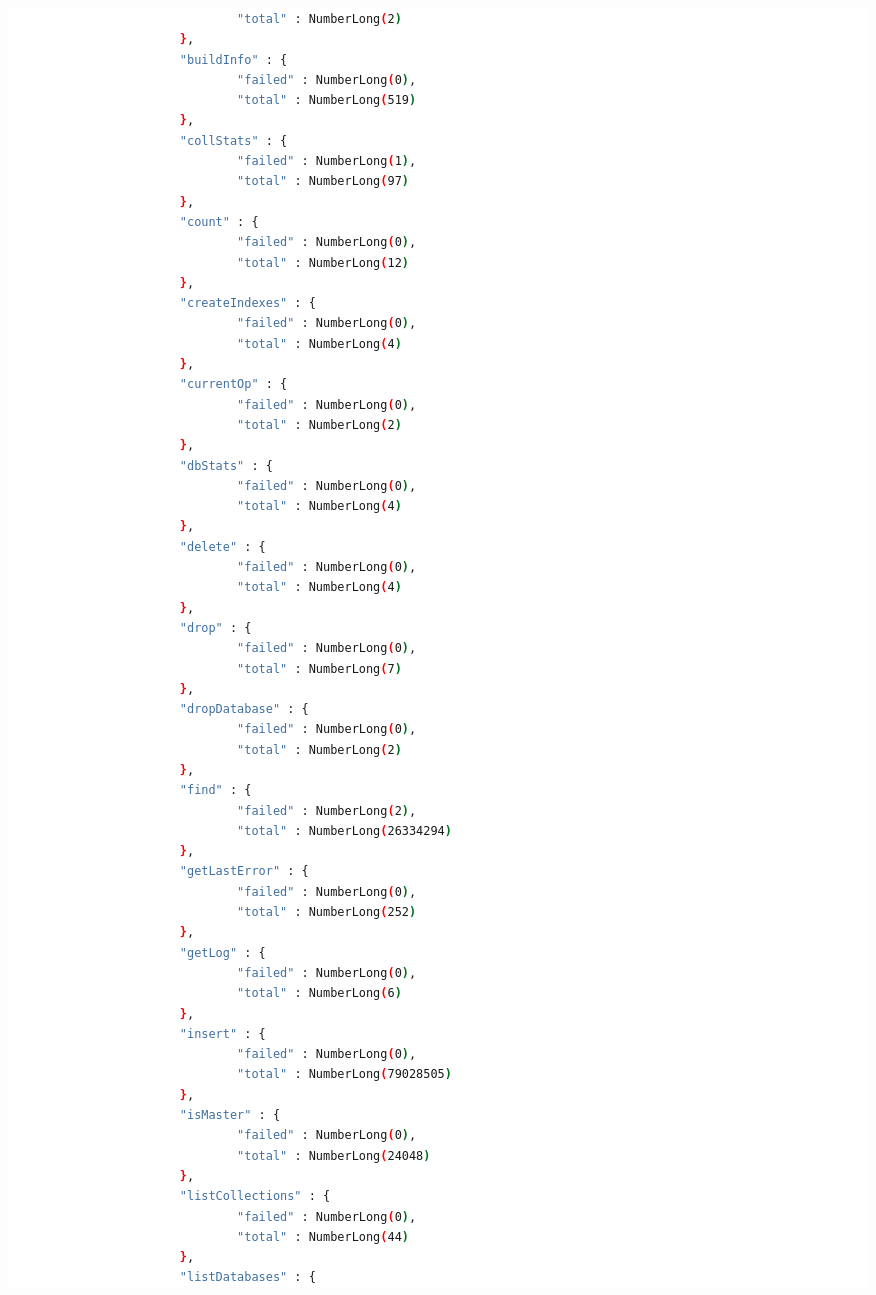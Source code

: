 ``` sh
                                "total" : NumberLong(2)
                        },
                        "buildInfo" : {
                                "failed" : NumberLong(0),
                                "total" : NumberLong(519)
                        },
                        "collStats" : {
                                "failed" : NumberLong(1),
                                "total" : NumberLong(97)
                        },
                        "count" : {
                                "failed" : NumberLong(0),
                                "total" : NumberLong(12)
                        },
                        "createIndexes" : {
                                "failed" : NumberLong(0),
                                "total" : NumberLong(4)
                        },
                        "currentOp" : {
                                "failed" : NumberLong(0),
                                "total" : NumberLong(2)
                        },
                        "dbStats" : {
                                "failed" : NumberLong(0),
                                "total" : NumberLong(4)
                        },
                        "delete" : {
                                "failed" : NumberLong(0),
                                "total" : NumberLong(4)
                        },
                        "drop" : {
                                "failed" : NumberLong(0),
                                "total" : NumberLong(7)
                        },
                        "dropDatabase" : {
                                "failed" : NumberLong(0),
                                "total" : NumberLong(2)
                        },
                        "find" : {
                                "failed" : NumberLong(2),
                                "total" : NumberLong(26334294)
                        },
                        "getLastError" : {
                                "failed" : NumberLong(0),
                                "total" : NumberLong(252)
                        },
                        "getLog" : {
                                "failed" : NumberLong(0),
                                "total" : NumberLong(6)
                        },
                        "insert" : {
                                "failed" : NumberLong(0),
                                "total" : NumberLong(79028505)
                        },
                        "isMaster" : {
                                "failed" : NumberLong(0),
                                "total" : NumberLong(24048)
                        },
                        "listCollections" : {
                                "failed" : NumberLong(0),
                                "total" : NumberLong(44)
                        },
                        "listDatabases" : {
```